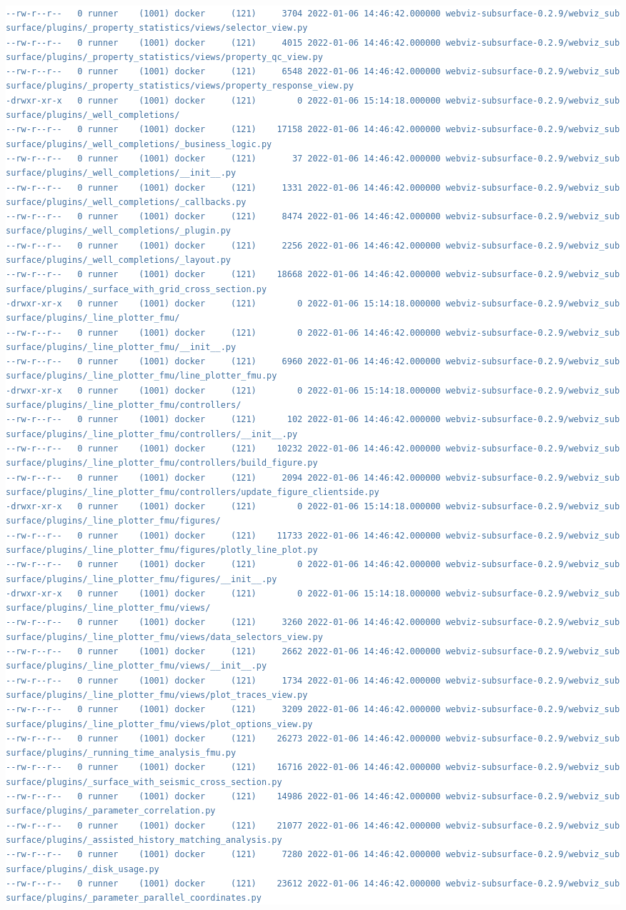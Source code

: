 ```diff
--rw-r--r--   0 runner    (1001) docker     (121)     3704 2022-01-06 14:46:42.000000 webviz-subsurface-0.2.9/webviz_subsurface/plugins/_property_statistics/views/selector_view.py
--rw-r--r--   0 runner    (1001) docker     (121)     4015 2022-01-06 14:46:42.000000 webviz-subsurface-0.2.9/webviz_subsurface/plugins/_property_statistics/views/property_qc_view.py
--rw-r--r--   0 runner    (1001) docker     (121)     6548 2022-01-06 14:46:42.000000 webviz-subsurface-0.2.9/webviz_subsurface/plugins/_property_statistics/views/property_response_view.py
-drwxr-xr-x   0 runner    (1001) docker     (121)        0 2022-01-06 15:14:18.000000 webviz-subsurface-0.2.9/webviz_subsurface/plugins/_well_completions/
--rw-r--r--   0 runner    (1001) docker     (121)    17158 2022-01-06 14:46:42.000000 webviz-subsurface-0.2.9/webviz_subsurface/plugins/_well_completions/_business_logic.py
--rw-r--r--   0 runner    (1001) docker     (121)       37 2022-01-06 14:46:42.000000 webviz-subsurface-0.2.9/webviz_subsurface/plugins/_well_completions/__init__.py
--rw-r--r--   0 runner    (1001) docker     (121)     1331 2022-01-06 14:46:42.000000 webviz-subsurface-0.2.9/webviz_subsurface/plugins/_well_completions/_callbacks.py
--rw-r--r--   0 runner    (1001) docker     (121)     8474 2022-01-06 14:46:42.000000 webviz-subsurface-0.2.9/webviz_subsurface/plugins/_well_completions/_plugin.py
--rw-r--r--   0 runner    (1001) docker     (121)     2256 2022-01-06 14:46:42.000000 webviz-subsurface-0.2.9/webviz_subsurface/plugins/_well_completions/_layout.py
--rw-r--r--   0 runner    (1001) docker     (121)    18668 2022-01-06 14:46:42.000000 webviz-subsurface-0.2.9/webviz_subsurface/plugins/_surface_with_grid_cross_section.py
-drwxr-xr-x   0 runner    (1001) docker     (121)        0 2022-01-06 15:14:18.000000 webviz-subsurface-0.2.9/webviz_subsurface/plugins/_line_plotter_fmu/
--rw-r--r--   0 runner    (1001) docker     (121)        0 2022-01-06 14:46:42.000000 webviz-subsurface-0.2.9/webviz_subsurface/plugins/_line_plotter_fmu/__init__.py
--rw-r--r--   0 runner    (1001) docker     (121)     6960 2022-01-06 14:46:42.000000 webviz-subsurface-0.2.9/webviz_subsurface/plugins/_line_plotter_fmu/line_plotter_fmu.py
-drwxr-xr-x   0 runner    (1001) docker     (121)        0 2022-01-06 15:14:18.000000 webviz-subsurface-0.2.9/webviz_subsurface/plugins/_line_plotter_fmu/controllers/
--rw-r--r--   0 runner    (1001) docker     (121)      102 2022-01-06 14:46:42.000000 webviz-subsurface-0.2.9/webviz_subsurface/plugins/_line_plotter_fmu/controllers/__init__.py
--rw-r--r--   0 runner    (1001) docker     (121)    10232 2022-01-06 14:46:42.000000 webviz-subsurface-0.2.9/webviz_subsurface/plugins/_line_plotter_fmu/controllers/build_figure.py
--rw-r--r--   0 runner    (1001) docker     (121)     2094 2022-01-06 14:46:42.000000 webviz-subsurface-0.2.9/webviz_subsurface/plugins/_line_plotter_fmu/controllers/update_figure_clientside.py
-drwxr-xr-x   0 runner    (1001) docker     (121)        0 2022-01-06 15:14:18.000000 webviz-subsurface-0.2.9/webviz_subsurface/plugins/_line_plotter_fmu/figures/
--rw-r--r--   0 runner    (1001) docker     (121)    11733 2022-01-06 14:46:42.000000 webviz-subsurface-0.2.9/webviz_subsurface/plugins/_line_plotter_fmu/figures/plotly_line_plot.py
--rw-r--r--   0 runner    (1001) docker     (121)        0 2022-01-06 14:46:42.000000 webviz-subsurface-0.2.9/webviz_subsurface/plugins/_line_plotter_fmu/figures/__init__.py
-drwxr-xr-x   0 runner    (1001) docker     (121)        0 2022-01-06 15:14:18.000000 webviz-subsurface-0.2.9/webviz_subsurface/plugins/_line_plotter_fmu/views/
--rw-r--r--   0 runner    (1001) docker     (121)     3260 2022-01-06 14:46:42.000000 webviz-subsurface-0.2.9/webviz_subsurface/plugins/_line_plotter_fmu/views/data_selectors_view.py
--rw-r--r--   0 runner    (1001) docker     (121)     2662 2022-01-06 14:46:42.000000 webviz-subsurface-0.2.9/webviz_subsurface/plugins/_line_plotter_fmu/views/__init__.py
--rw-r--r--   0 runner    (1001) docker     (121)     1734 2022-01-06 14:46:42.000000 webviz-subsurface-0.2.9/webviz_subsurface/plugins/_line_plotter_fmu/views/plot_traces_view.py
--rw-r--r--   0 runner    (1001) docker     (121)     3209 2022-01-06 14:46:42.000000 webviz-subsurface-0.2.9/webviz_subsurface/plugins/_line_plotter_fmu/views/plot_options_view.py
--rw-r--r--   0 runner    (1001) docker     (121)    26273 2022-01-06 14:46:42.000000 webviz-subsurface-0.2.9/webviz_subsurface/plugins/_running_time_analysis_fmu.py
--rw-r--r--   0 runner    (1001) docker     (121)    16716 2022-01-06 14:46:42.000000 webviz-subsurface-0.2.9/webviz_subsurface/plugins/_surface_with_seismic_cross_section.py
--rw-r--r--   0 runner    (1001) docker     (121)    14986 2022-01-06 14:46:42.000000 webviz-subsurface-0.2.9/webviz_subsurface/plugins/_parameter_correlation.py
--rw-r--r--   0 runner    (1001) docker     (121)    21077 2022-01-06 14:46:42.000000 webviz-subsurface-0.2.9/webviz_subsurface/plugins/_assisted_history_matching_analysis.py
--rw-r--r--   0 runner    (1001) docker     (121)     7280 2022-01-06 14:46:42.000000 webviz-subsurface-0.2.9/webviz_subsurface/plugins/_disk_usage.py
--rw-r--r--   0 runner    (1001) docker     (121)    23612 2022-01-06 14:46:42.000000 webviz-subsurface-0.2.9/webviz_subsurface/plugins/_parameter_parallel_coordinates.py
```